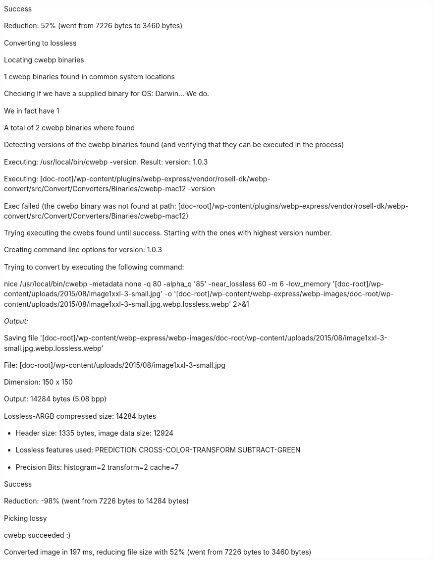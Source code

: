 Success

Reduction: 52% (went from 7226 bytes to 3460 bytes)


Converting to lossless

Locating cwebp binaries

1 cwebp binaries found in common system locations

Checking if we have a supplied binary for OS: Darwin... We do.

We in fact have 1

A total of 2 cwebp binaries where found

Detecting versions of the cwebp binaries found (and verifying that they can be executed in the process)

Executing: /usr/local/bin/cwebp -version. Result: version: 1.0.3

Executing: [doc-root]/wp-content/plugins/webp-express/vendor/rosell-dk/webp-convert/src/Convert/Converters/Binaries/cwebp-mac12 -version

Exec failed (the cwebp binary was not found at path: [doc-root]/wp-content/plugins/webp-express/vendor/rosell-dk/webp-convert/src/Convert/Converters/Binaries/cwebp-mac12)

Trying executing the cwebs found until success. Starting with the ones with highest version number.

Creating command line options for version: 1.0.3

Trying to convert by executing the following command:

nice /usr/local/bin/cwebp -metadata none -q 80 -alpha_q '85' -near_lossless 60 -m 6 -low_memory '[doc-root]/wp-content/uploads/2015/08/image1xxl-3-small.jpg' -o '[doc-root]/wp-content/webp-express/webp-images/doc-root/wp-content/uploads/2015/08/image1xxl-3-small.jpg.webp.lossless.webp' 2>&1


*Output:* 

Saving file '[doc-root]/wp-content/webp-express/webp-images/doc-root/wp-content/uploads/2015/08/image1xxl-3-small.jpg.webp.lossless.webp'

File:      [doc-root]/wp-content/uploads/2015/08/image1xxl-3-small.jpg

Dimension: 150 x 150

Output:    14284 bytes (5.08 bpp)

Lossless-ARGB compressed size: 14284 bytes

  * Header size: 1335 bytes, image data size: 12924

  * Lossless features used: PREDICTION CROSS-COLOR-TRANSFORM SUBTRACT-GREEN

  * Precision Bits: histogram=2 transform=2 cache=7


Success

Reduction: -98% (went from 7226 bytes to 14284 bytes)


Picking lossy

cwebp succeeded :)


Converted image in 197 ms, reducing file size with 52% (went from 7226 bytes to 3460 bytes)

